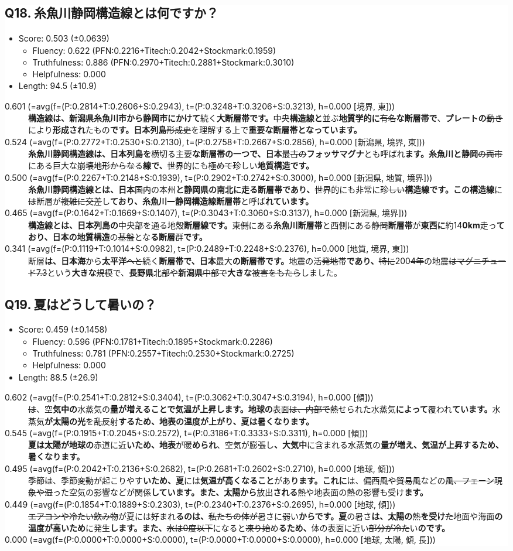 ## <a name="Q18"></a>Q18. 糸魚川静岡構造線とは何ですか？

- Score: 0.503 (±0.0639)
  - Fluency: 0.622 (PFN:0.2216+Titech:0.2042+Stockmark:0.1959)
  - Truthfulness: 0.886 (PFN:0.2970+Titech:0.2881+Stockmark:0.3010)
  - Helpfulness: 0.000
- Length: 94.5 (±10.9)

<dl>
<dt>0.601 (=avg(f=(P:0.2814+T:0.2606+S:0.2943), t=(P:0.3248+T:0.3206+S:0.3213), h=0.000 [境界, 東]))</dt>
<dd><b>構造線は、新潟県糸魚川市から静岡市にかけて</b>続く<b>大断層帯です。</b>中央<b>構造線と</b>並ぶ<b>地質学的に</b><s>有名</s><b>な断層帯で</b>、<b>プレートの</b><s>動き</s>により<b>形成され</b>たもの<b>です。日本列島</b><s>形成史</s>を理解する上で<b>重要な断層帯となっています。</b></dd>
<dt>0.524 (=avg(f=(P:0.2772+T:0.2530+S:0.2130), t=(P:0.2758+T:0.2667+S:0.2856), h=0.000 [新潟県, 境界, 東]))</dt>
<dd><b>糸魚川静岡構造線は、日本列島を</b>横切る主要<b>な断層帯の一つで、日本</b>最<s>古の</s><b>フォッサマグナ</b>とも呼ばれ<b>ます。糸魚川と静岡</b><s>の両市</s>にある巨大な<s>崩壊地形からな</s>る<b>線で、</b><s>世界</s>的にも<s>極めて珍</s>しい<b>地質構造です。</b></dd>
<dt>0.500 (=avg(f=(P:0.2267+T:0.2148+S:0.1939), t=(P:0.2902+T:0.2742+S:0.3000), h=0.000 [新潟県, 地質, 境界]))</dt>
<dd><b>糸魚川静岡構造線とは、日本</b><s>国内</s>の本州<b>と静岡県の南北に走る断層帯であり、</b><s>世界</s>的にも非常に<s>珍しい</s><b>構造線です。この構造線</b>に<s>は</s>断層が<s>複雑に交差</s>し<b>ており、糸魚川</b><s>ー</s><b>静岡構造線断層帯</b>と呼ば<b>れています。</b></dd>
<dt>0.465 (=avg(f=(P:0.1642+T:0.1669+S:0.1407), t=(P:0.3043+T:0.3060+S:0.3137), h=0.000 [新潟県, 境界]))</dt>
<dd><b>構造線とは、日本列島の</b>中央部を通る地殻<b>断層線です。</b>東<s>側</s>にある<b>糸魚川断層帯</b>と西側にある<s>静岡</s><b>断層帯</b>が<b>東西に</b>約14<b>0km</b>走っ<b>ており、日本の地質構造</b>の<s>基盤</s>とな<b>る断層</b>群<b>です。</b></dd>
<dt>0.341 (=avg(f=(P:0.1119+T:0.1014+S:0.0982), t=(P:0.2489+T:0.2248+S:0.2376), h=0.000 [地質, 境界, 東]))</dt>
<dd>断層<b>は、日本海</b>から<b>太平洋</b><s>へと</s>続く<b>断層帯で、日本</b>最大<b>の断層帯です。</b>地震の活<s>発地</s>帯<b>であり、</b><s>特に</s>200<s>4年</s>の地震<s>はマグニチュード7&#46;3</s>という<b>大きな</b><s>規模</s>で、<b>長野県</b>北<s>部や</s><b>新潟県</b><s>中部で</s><b>大きな</b><s>被害をもたら</s>しました。</dd>
</dl>

## <a name="Q19"></a>Q19. 夏はどうして暑いの？

- Score: 0.459 (±0.1458)
  - Fluency: 0.596 (PFN:0.1781+Titech:0.1895+Stockmark:0.2286)
  - Truthfulness: 0.781 (PFN:0.2557+Titech:0.2530+Stockmark:0.2725)
  - Helpfulness: 0.000
- Length: 88.5 (±26.9)

<dl>
<dt>0.602 (=avg(f=(P:0.2541+T:0.2812+S:0.3404), t=(P:0.3062+T:0.3047+S:0.3194), h=0.000 [傾]))</dt>
<dd><s>は</s>、空<b>気中の</b>水蒸気の<b>量が増えることで気温が上昇します。地球の</b>表面<s>は、内部で</s>熱せられた水蒸気<b>によって</b>覆われ<b>ています。</b>水蒸気<b>が太陽の光</b>を<s>乱反</s>射<b>するため、地表の温度が上がり、夏は暑くなります。</b></dd>
<dt>0.545 (=avg(f=(P:0.1915+T:0.2045+S:0.2572), t=(P:0.3186+T:0.3333+S:0.3311), h=0.000 [傾]))</dt>
<dd><b>夏は太陽が地球の</b>赤道に近<b>いため、地表</b>が暖<b>められ</b>、空気が膨張し<b>、大気中</b>に含まれる水蒸気の<b>量が増え、気温が上昇するため、暑くなります。</b></dd>
<dt>0.495 (=avg(f=(P:0.2042+T:0.2136+S:0.2682), t=(P:0.2681+T:0.2602+S:0.2710), h=0.000 [地球, 傾]))</dt>
<dd><s>季節は</s>、季節<s>変動</s>が起こりやす<b>いため、夏</b>には<b>気温が高くなること</b>があ<b>ります。これに</b>は、<s>偏西風や貿易風</s>などの<s>風、フェーン現象や湿</s>った空気の影響などが関係<b>しています。また、太陽から</b>放出<b>される</b>熱や地表面の熱の影響も受け<b>ます。</b></dd>
<dt>0.449 (=avg(f=(P:0.1854+T:0.1889+S:0.2303), t=(P:0.2340+T:0.2376+S:0.2695), h=0.000 [地球, 傾]))</dt>
<dd><s>エアコンや冷たい飲み物</s>が夏には<s>好</s>まれ<b>るのは、</b><s>私たちの体が</s>暑さに<s>弱</s>い<b>からです。夏</b>の暑さ<b>は、太陽の</b>熱<b>を受け</b><s>た</s>地面や海面<b>の温度が高いため</b>に発生<b>します。また、</b><s>水は0度以下</s>になると<s>凍り始</s>め<b>るため、</b>体の表面に近い<s>部分が冷た</s>い<b>のです。</b></dd>
<dt>0.000 (=avg(f=(P:0.0000+T:0.0000+S:0.0000), t=(P:0.0000+T:0.0000+S:0.0000), h=0.000 [地球, 太陽, 傾, 長]))</dt>
<dd></dd>
</dl>
